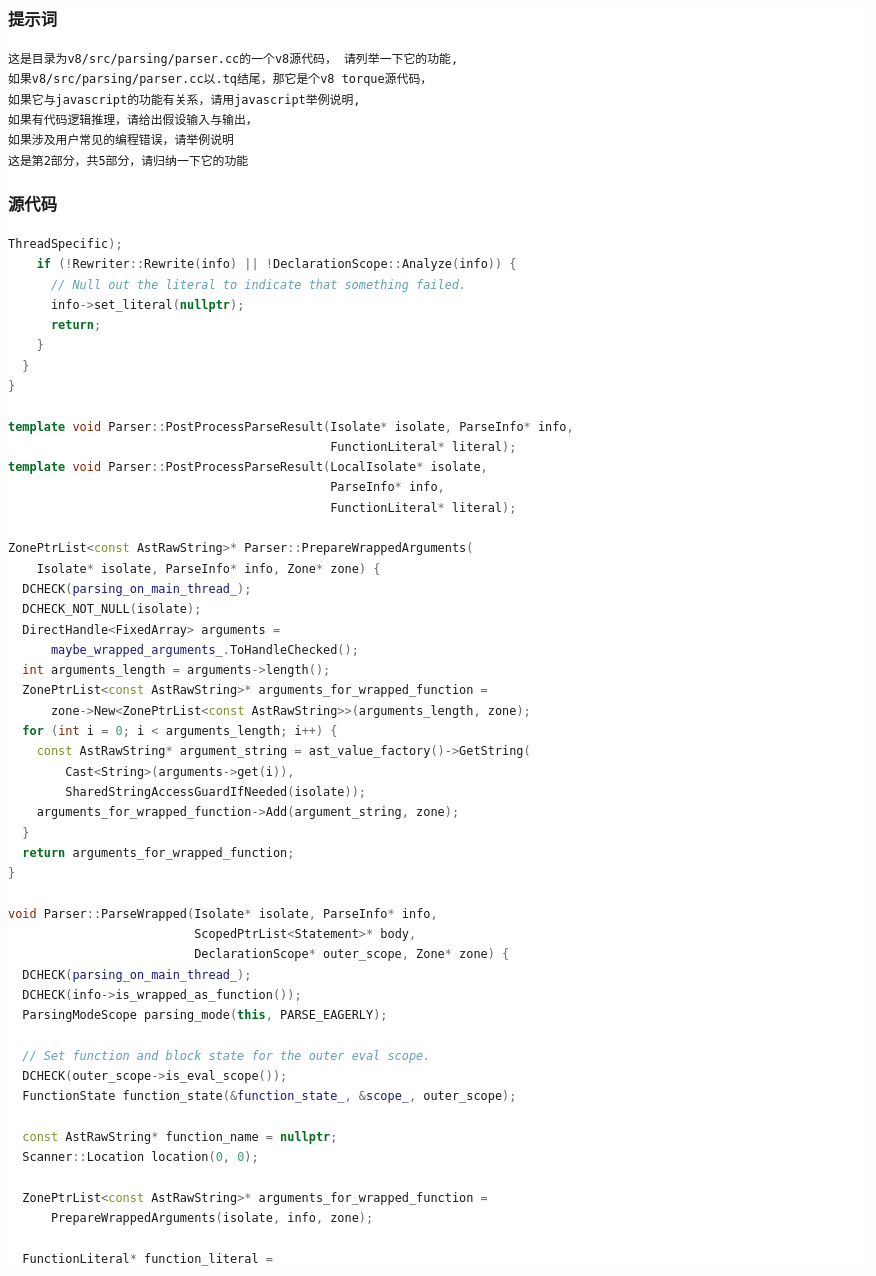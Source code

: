 ### 提示词
```
这是目录为v8/src/parsing/parser.cc的一个v8源代码， 请列举一下它的功能, 
如果v8/src/parsing/parser.cc以.tq结尾，那它是个v8 torque源代码，
如果它与javascript的功能有关系，请用javascript举例说明,
如果有代码逻辑推理，请给出假设输入与输出，
如果涉及用户常见的编程错误，请举例说明
这是第2部分，共5部分，请归纳一下它的功能
```

### 源代码
```cpp
ThreadSpecific);
    if (!Rewriter::Rewrite(info) || !DeclarationScope::Analyze(info)) {
      // Null out the literal to indicate that something failed.
      info->set_literal(nullptr);
      return;
    }
  }
}

template void Parser::PostProcessParseResult(Isolate* isolate, ParseInfo* info,
                                             FunctionLiteral* literal);
template void Parser::PostProcessParseResult(LocalIsolate* isolate,
                                             ParseInfo* info,
                                             FunctionLiteral* literal);

ZonePtrList<const AstRawString>* Parser::PrepareWrappedArguments(
    Isolate* isolate, ParseInfo* info, Zone* zone) {
  DCHECK(parsing_on_main_thread_);
  DCHECK_NOT_NULL(isolate);
  DirectHandle<FixedArray> arguments =
      maybe_wrapped_arguments_.ToHandleChecked();
  int arguments_length = arguments->length();
  ZonePtrList<const AstRawString>* arguments_for_wrapped_function =
      zone->New<ZonePtrList<const AstRawString>>(arguments_length, zone);
  for (int i = 0; i < arguments_length; i++) {
    const AstRawString* argument_string = ast_value_factory()->GetString(
        Cast<String>(arguments->get(i)),
        SharedStringAccessGuardIfNeeded(isolate));
    arguments_for_wrapped_function->Add(argument_string, zone);
  }
  return arguments_for_wrapped_function;
}

void Parser::ParseWrapped(Isolate* isolate, ParseInfo* info,
                          ScopedPtrList<Statement>* body,
                          DeclarationScope* outer_scope, Zone* zone) {
  DCHECK(parsing_on_main_thread_);
  DCHECK(info->is_wrapped_as_function());
  ParsingModeScope parsing_mode(this, PARSE_EAGERLY);

  // Set function and block state for the outer eval scope.
  DCHECK(outer_scope->is_eval_scope());
  FunctionState function_state(&function_state_, &scope_, outer_scope);

  const AstRawString* function_name = nullptr;
  Scanner::Location location(0, 0);

  ZonePtrList<const AstRawString>* arguments_for_wrapped_function =
      PrepareWrappedArguments(isolate, info, zone);

  FunctionLiteral* function_literal =
```